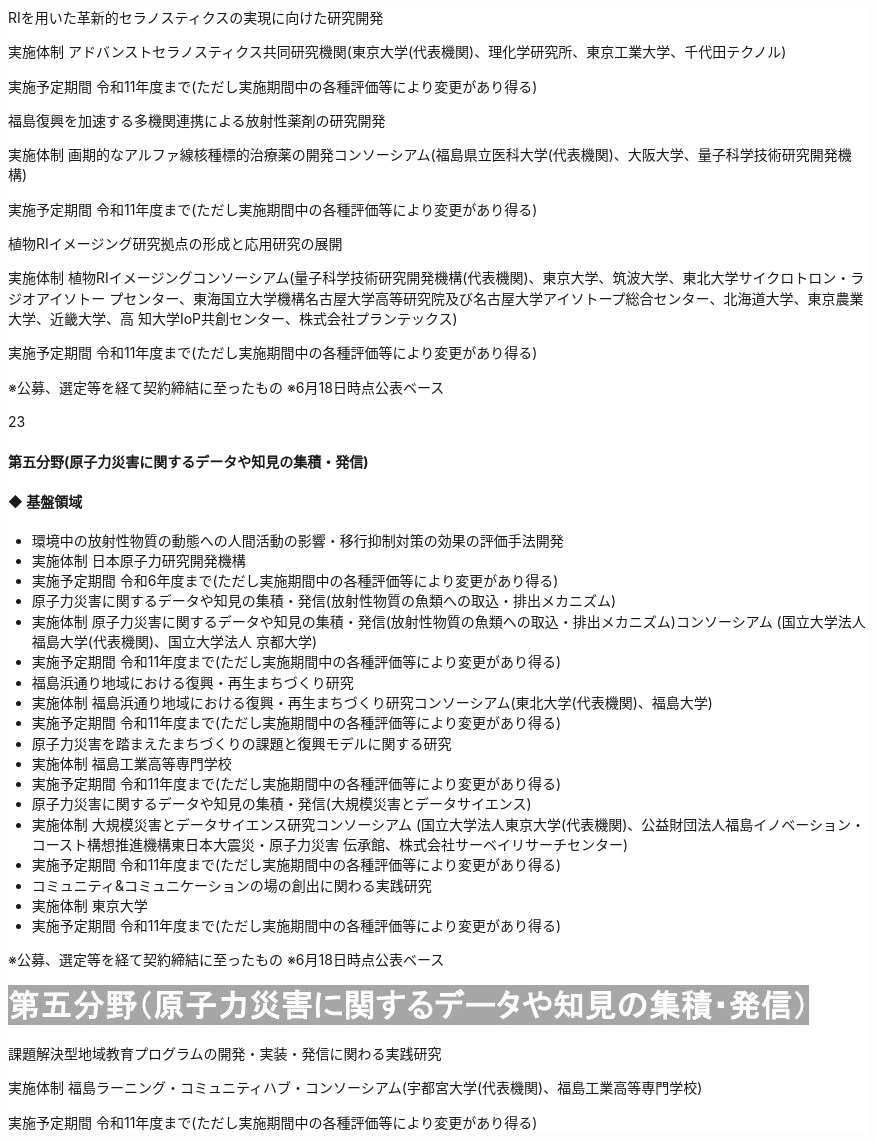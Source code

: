 RIを用いた革新的セラノスティクスの実現に向けた研究開発

実施体制 アドバンストセラノスティクス共同研究機関(東京大学(代表機関)、理化学研究所、東京工業大学、千代田テクノル)

実施予定期間 令和11年度まで(ただし実施期間中の各種評価等により変更があり得る)

福島復興を加速する多機関連携による放射性薬剤の研究開発

実施体制 画期的なアルファ線核種標的治療薬の開発コンソーシアム(福島県立医科大学(代表機関)、大阪大学、量子科学技術研究開発機構)

実施予定期間 令和11年度まで(ただし実施期間中の各種評価等により変更があり得る)

植物RIイメージング研究拠点の形成と応用研究の展開

実施体制 植物RIイメージングコンソーシアム(量子科学技術研究開発機構(代表機関)、東京大学、筑波大学、東北大学サイクロトロン・ラジオアイソトー プセンター、東海国立大学機構名古屋大学高等研究院及び名古屋大学アイソトープ総合センター、北海道大学、東京農業大学、近畿大学、高 知大学IoP共創センター、株式会社プランテックス)

実施予定期間 令和11年度まで(ただし実施期間中の各種評価等により変更があり得る)

※公募、選定等を経て契約締結に至ったもの ※6月18日時点公表ベース

23

#### 第五分野(原子力災害に関するデータや知見の集積・発信)

#### ◆ 基盤領域

- 環境中の放射性物質の動態への人間活動の影響・移行抑制対策の効果の評価手法開発
- 実施体制 日本原子力研究開発機構
- 実施予定期間 令和6年度まで(ただし実施期間中の各種評価等により変更があり得る)
- 原子力災害に関するデータや知見の集積・発信(放射性物質の魚類への取込・排出メカニズム)
- 実施体制 原子力災害に関するデータや知見の集積・発信(放射性物質の魚類への取込・排出メカニズム)コンソーシアム (国立大学法人 福島大学(代表機関)、国立大学法人 京都大学)
- 実施予定期間 令和11年度まで(ただし実施期間中の各種評価等により変更があり得る)
- 福島浜通り地域における復興・再生まちづくり研究
- 実施体制 福島浜通り地域における復興・再生まちづくり研究コンソーシアム(東北大学(代表機関)、福島大学)
- 実施予定期間 令和11年度まで(ただし実施期間中の各種評価等により変更があり得る)
- 原子力災害を踏まえたまちづくりの課題と復興モデルに関する研究
- 実施体制 福島工業高等専門学校
- 実施予定期間 令和11年度まで(ただし実施期間中の各種評価等により変更があり得る)
- 原子力災害に関するデータや知見の集積・発信(大規模災害とデータサイエンス)
- 実施体制 大規模災害とデータサイエンス研究コンソーシアム (国立大学法人東京大学(代表機関)、公益財団法人福島イノベーション・コースト構想推進機構東日本大震災・原子力災害 伝承館、株式会社サーベイリサーチセンター)
- 実施予定期間 令和11年度まで(ただし実施期間中の各種評価等により変更があり得る)
- コミュニティ&コミュニケーションの場の創出に関わる実践研究
- 実施体制 東京大学
- 実施予定期間 令和11年度まで(ただし実施期間中の各種評価等により変更があり得る)

※公募、選定等を経て契約締結に至ったもの ※6月18日時点公表ベース

![](_page_23_Picture_2.jpeg)

課題解決型地域教育プログラムの開発・実装・発信に関わる実践研究

実施体制 福島ラーニング・コミュニティハブ・コンソーシアム(宇都宮大学(代表機関)、福島工業高等専門学校)

実施予定期間 令和11年度まで(ただし実施期間中の各種評価等により変更があり得る)
